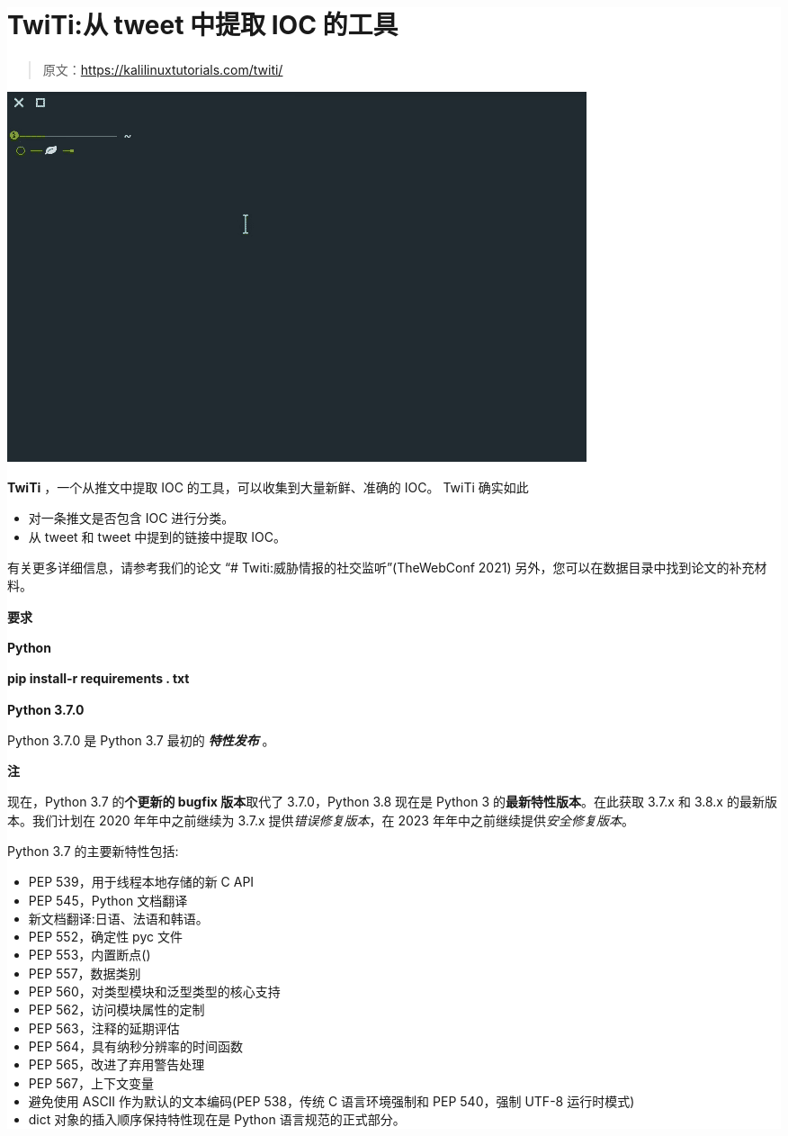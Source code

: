 # TwiTi:从 tweet 中提取 IOC 的工具

> 原文：<https://kalilinuxtutorials.com/twiti/>

[![Linux Smart Enumeration : Tool For Pentesting & CTFs With Verbosity Levels](img/a32e6904ba81b9895fb31a6589fd8d09.png "Linux Smart Enumeration : Tool For Pentesting & CTFs With Verbosity Levels")](https://1.bp.blogspot.com/-AE3FJuZnWZM/XSUbQ4N46nI/AAAAAAAABSQ/TQSDFUOFZ0Y5wzWN8UdLnpQncrTUUMh3wCLcBGAs/s1600/demo-1.gif)

**TwiTi** ，一个从推文中提取 IOC 的工具，可以收集到大量新鲜、准确的 IOC。
TwiTi 确实如此

*   对一条推文是否包含 IOC 进行分类。
*   从 tweet 和 tweet 中提到的链接中提取 IOC。

有关更多详细信息，请参考我们的论文
“# Twiti:威胁情报的社交监听”(TheWebConf 2021)
另外，您可以在数据目录中找到论文的补充材料。

**要求**

**Python**

**pip install-r requirements . txt**

**Python 3.7.0**

Python 3.7.0 是 Python 3.7 最初的 ***特性发布*** 。

**注**

现在，Python 3.7 的**个更新的 bugfix 版本**取代了 3.7.0，Python 3.8 现在是 Python 3 的**最新特性版本**。在此获取 3.7.x 和 3.8.x 的最新版本。我们计划在 2020 年年中之前继续为 3.7.x 提供*错误修复版本*，在 2023 年年中之前继续提供*安全修复版本*。

Python 3.7 的主要新特性包括:

*   PEP 539，用于线程本地存储的新 C API
*   PEP 545，Python 文档翻译
*   新文档翻译:日语、法语和韩语。
*   PEP 552，确定性 pyc 文件
*   PEP 553，内置断点()
*   PEP 557，数据类别
*   PEP 560，对类型模块和泛型类型的核心支持
*   PEP 562，访问模块属性的定制
*   PEP 563，注释的延期评估
*   PEP 564，具有纳秒分辨率的时间函数
*   PEP 565，改进了弃用警告处理
*   PEP 567，上下文变量
*   避免使用 ASCII 作为默认的文本编码(PEP 538，传统 C 语言环境强制和 PEP 540，强制 UTF-8 运行时模式)
*   dict 对象的插入顺序保持特性现在是 Python 语言规范的正式部分。
